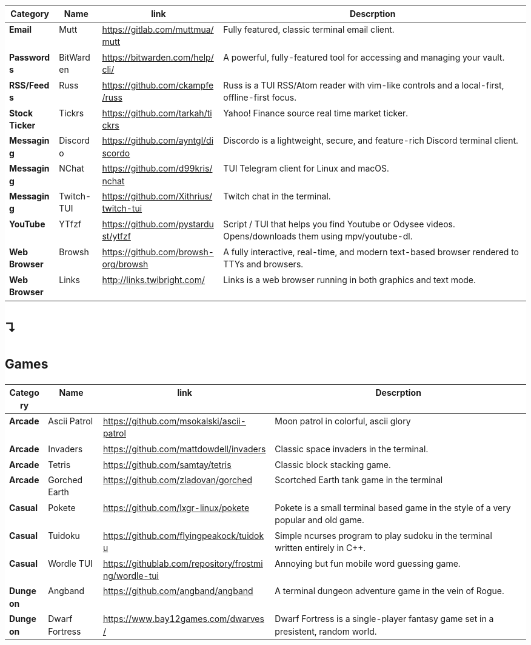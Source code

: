 | Category            | Name         | link | Descrption |
| ------------------- | ------------ | ---- | ---------- |
| **Email**           | Mutt         | https://gitlab.com/muttmua/mutt             | Fully featured, classic terminal email client. |
| **Passwords**       | BitWarden    | https://bitwarden.com/help/cli/             | A powerful, fully-featured tool for accessing and managing your vault. |
| **RSS/Feeds**       | Russ         | https://github.com/ckampfe/russ             | Russ is a TUI RSS/Atom reader with vim-like controls and a local-first, offline-first focus. |
| **Stock Ticker**    | Tickrs       | https://github.com/tarkah/tickrs            | Yahoo! Finance source real time market ticker. |
| **Messaging**       | Discordo     | https://github.com/ayntgl/discordo          | Discordo is a lightweight, secure, and feature-rich Discord terminal client. |
| **Messaging**       | NChat        | https://github.com/d99kris/nchat            | TUI Telegram client for Linux and macOS. |
| **Messaging**       | Twitch-TUI   | https://github.com/Xithrius/twitch-tui      | Twitch chat in the terminal. |
| **YouTube**         | YTfzf        | https://github.com/pystardust/ytfzf         | Script / TUI that helps you find Youtube or Odysee videos. Opens/downloads them using mpv/youtube-dl. |
| **Web Browser**     | Browsh       | https://github.com/browsh-org/browsh        | A fully interactive, real-time, and modern text-based browser rendered to TTYs and browsers. |
| **Web Browser**     | Links        | http://links.twibright.com/                 | Links is a web browser running in both graphics and text mode. |

## ↴
## Games

| Category            | Name         | link | Descrption |
| ------------------- | ------------ | ---- | ---------- 
| **Arcade**          | Ascii Patrol   | https://github.com/msokalski/ascii-patrol             | Moon patrol in colorful, ascii glory |
| **Arcade**          | Invaders       | https://github.com/mattdowdell/invaders               | Classic space invaders in the terminal. |
| **Arcade**          | Tetris         | https://github.com/samtay/tetris                      | Classic block stacking game. |
| **Arcade**          | Gorched Earth  | https://github.com/zladovan/gorched                   | Scortched Earth tank game in the terminal |
| **Casual**         | Pokete         | https://github.com/lxgr-linux/pokete                  | Pokete is a small terminal based game in the style of a very popular and old game. |
| **Casual**          | Tuidoku        | https://github.com/flyingpeakock/tuidoku              | Simple ncurses program to play sudoku in the terminal written entirely in C++. |
| **Casual**          | Wordle TUI     | https://githublab.com/repository/frostming/wordle-tui | Annoying but fun mobile word guessing game. |
| **Dungeon**         | Angband        | https://github.com/angband/angband                    | A terminal dungeon adventure game in the vein of Rogue. |
| **Dungeon**         | Dwarf Fortress | https://www.bay12games.com/dwarves/                   | Dwarf Fortress is a single-player fantasy game set in a presistent, random world. | 
